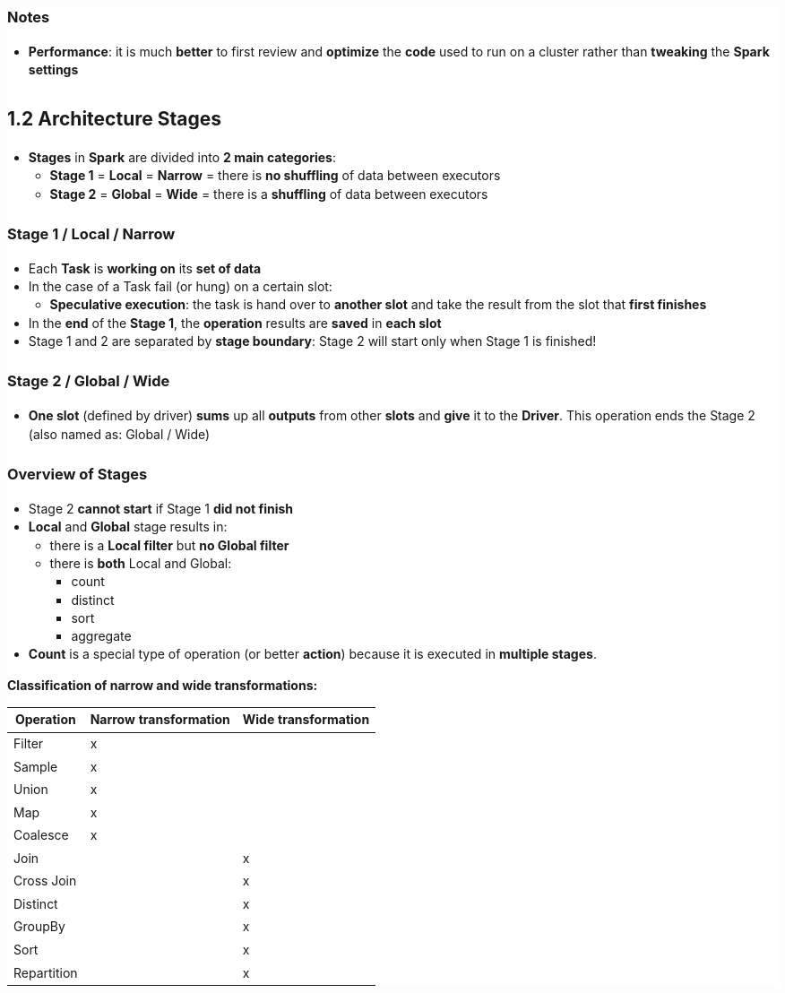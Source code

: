 
### Notes
- **Performance**: it is much **better** to first review and **optimize** the **code** used to run on a cluster rather than **tweaking** the **Spark settings**


## 1.2 Architecture **Stages**

- **Stages** in **Spark** are divided into **2 main categories**:
  - **Stage 1** = **Local** = **Narrow** = there is **no shuffling** of data between executors
  - **Stage 2** = **Global** = **Wide** = there is a **shuffling** of data between executors

### Stage 1 / Local / Narrow

- Each **Task** is **working on** its **set of data**
- In the case of a Task fail (or hung) on a certain slot:
  - **Speculative execution**: the task is hand over to **another slot** and take the result from the slot that **first finishes**
- In the **end** of the **Stage 1**, the **operation** results are **saved** in **each slot**
- Stage 1 and 2 are separated by **stage boundary**: Stage 2 will start only when Stage 1 is finished!

### Stage 2 / Global / Wide

- **One slot** (defined by driver) **sums** up all **outputs** from other **slots** and **give** it to the **Driver**. This operation ends the Stage 2 (also named as: Global / Wide)

### Overview of Stages
- Stage 2 **cannot start** if Stage 1 **did not finish**
- **Local** and **Global** stage results in:
  - there is a **Local filter** but **no Global filter**
  - there is **both** Local and Global: 
    - count
    - distinct
    - sort
    - aggregate
- **Count** is a special type of operation (or better **action**) because it is executed in **multiple stages**.

**Classification of narrow and wide transformations:**

| Operation | Narrow transformation | Wide transformation |
| - | - | - |
| Filter | x |  |
| Sample | x |  |
| Union | x |  |
| Map | x |  |
| Coalesce | x |  |
| Join |  | x |
| Cross Join |  | x |
| Distinct |  | x |
| GroupBy |  | x |
| Sort |  | x |
| Repartition |  | x |
